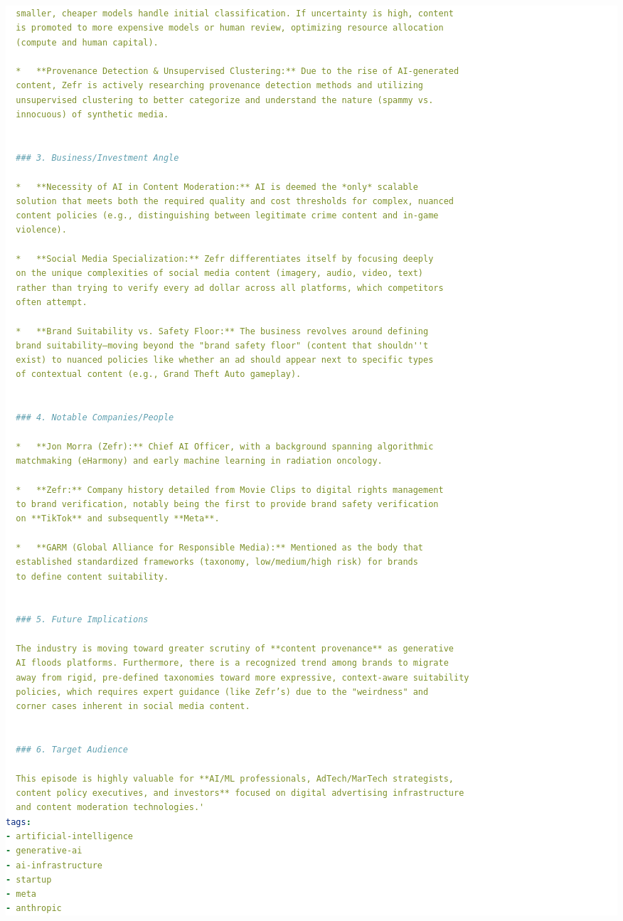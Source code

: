 ```yaml
  smaller, cheaper models handle initial classification. If uncertainty is high, content
  is promoted to more expensive models or human review, optimizing resource allocation
  (compute and human capital).

  *   **Provenance Detection & Unsupervised Clustering:** Due to the rise of AI-generated
  content, Zefr is actively researching provenance detection methods and utilizing
  unsupervised clustering to better categorize and understand the nature (spammy vs.
  innocuous) of synthetic media.


  ### 3. Business/Investment Angle

  *   **Necessity of AI in Content Moderation:** AI is deemed the *only* scalable
  solution that meets both the required quality and cost thresholds for complex, nuanced
  content policies (e.g., distinguishing between legitimate crime content and in-game
  violence).

  *   **Social Media Specialization:** Zefr differentiates itself by focusing deeply
  on the unique complexities of social media content (imagery, audio, video, text)
  rather than trying to verify every ad dollar across all platforms, which competitors
  often attempt.

  *   **Brand Suitability vs. Safety Floor:** The business revolves around defining
  brand suitability—moving beyond the "brand safety floor" (content that shouldn''t
  exist) to nuanced policies like whether an ad should appear next to specific types
  of contextual content (e.g., Grand Theft Auto gameplay).


  ### 4. Notable Companies/People

  *   **Jon Morra (Zefr):** Chief AI Officer, with a background spanning algorithmic
  matchmaking (eHarmony) and early machine learning in radiation oncology.

  *   **Zefr:** Company history detailed from Movie Clips to digital rights management
  to brand verification, notably being the first to provide brand safety verification
  on **TikTok** and subsequently **Meta**.

  *   **GARM (Global Alliance for Responsible Media):** Mentioned as the body that
  established standardized frameworks (taxonomy, low/medium/high risk) for brands
  to define content suitability.


  ### 5. Future Implications

  The industry is moving toward greater scrutiny of **content provenance** as generative
  AI floods platforms. Furthermore, there is a recognized trend among brands to migrate
  away from rigid, pre-defined taxonomies toward more expressive, context-aware suitability
  policies, which requires expert guidance (like Zefr’s) due to the "weirdness" and
  corner cases inherent in social media content.


  ### 6. Target Audience

  This episode is highly valuable for **AI/ML professionals, AdTech/MarTech strategists,
  content policy executives, and investors** focused on digital advertising infrastructure
  and content moderation technologies.'
tags:
- artificial-intelligence
- generative-ai
- ai-infrastructure
- startup
- meta
- anthropic
```